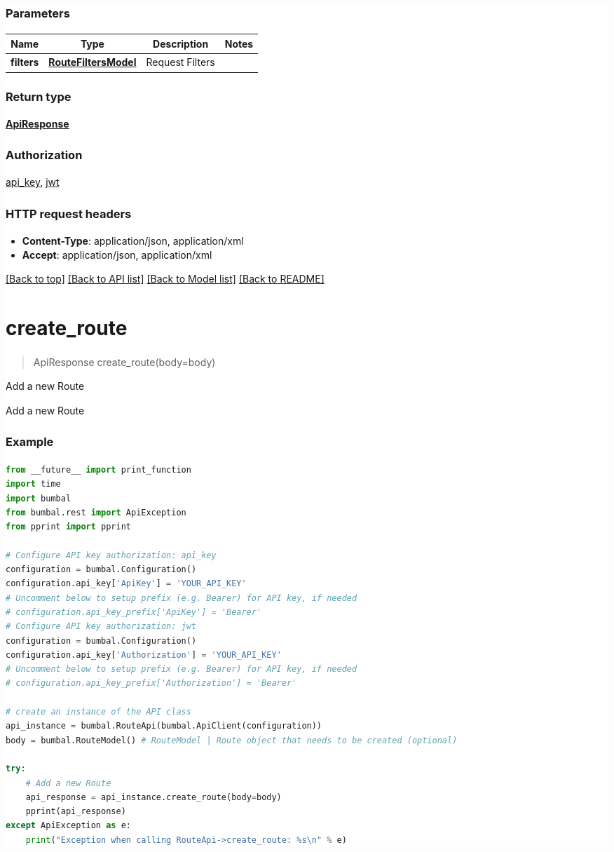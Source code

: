 ### Parameters

Name | Type | Description  | Notes
------------- | ------------- | ------------- | -------------
 **filters** | [**RouteFiltersModel**](RouteFiltersModel.md)| Request Filters | 

### Return type

[**ApiResponse**](ApiResponse.md)

### Authorization

[api_key](../README.md#api_key), [jwt](../README.md#jwt)

### HTTP request headers

 - **Content-Type**: application/json, application/xml
 - **Accept**: application/json, application/xml

[[Back to top]](#) [[Back to API list]](../README.md#documentation-for-api-endpoints) [[Back to Model list]](../README.md#documentation-for-models) [[Back to README]](../README.md)

# **create_route**
> ApiResponse create_route(body=body)

Add a new Route

Add a new Route

### Example
```python
from __future__ import print_function
import time
import bumbal
from bumbal.rest import ApiException
from pprint import pprint

# Configure API key authorization: api_key
configuration = bumbal.Configuration()
configuration.api_key['ApiKey'] = 'YOUR_API_KEY'
# Uncomment below to setup prefix (e.g. Bearer) for API key, if needed
# configuration.api_key_prefix['ApiKey'] = 'Bearer'
# Configure API key authorization: jwt
configuration = bumbal.Configuration()
configuration.api_key['Authorization'] = 'YOUR_API_KEY'
# Uncomment below to setup prefix (e.g. Bearer) for API key, if needed
# configuration.api_key_prefix['Authorization'] = 'Bearer'

# create an instance of the API class
api_instance = bumbal.RouteApi(bumbal.ApiClient(configuration))
body = bumbal.RouteModel() # RouteModel | Route object that needs to be created (optional)

try:
    # Add a new Route
    api_response = api_instance.create_route(body=body)
    pprint(api_response)
except ApiException as e:
    print("Exception when calling RouteApi->create_route: %s\n" % e)
```
